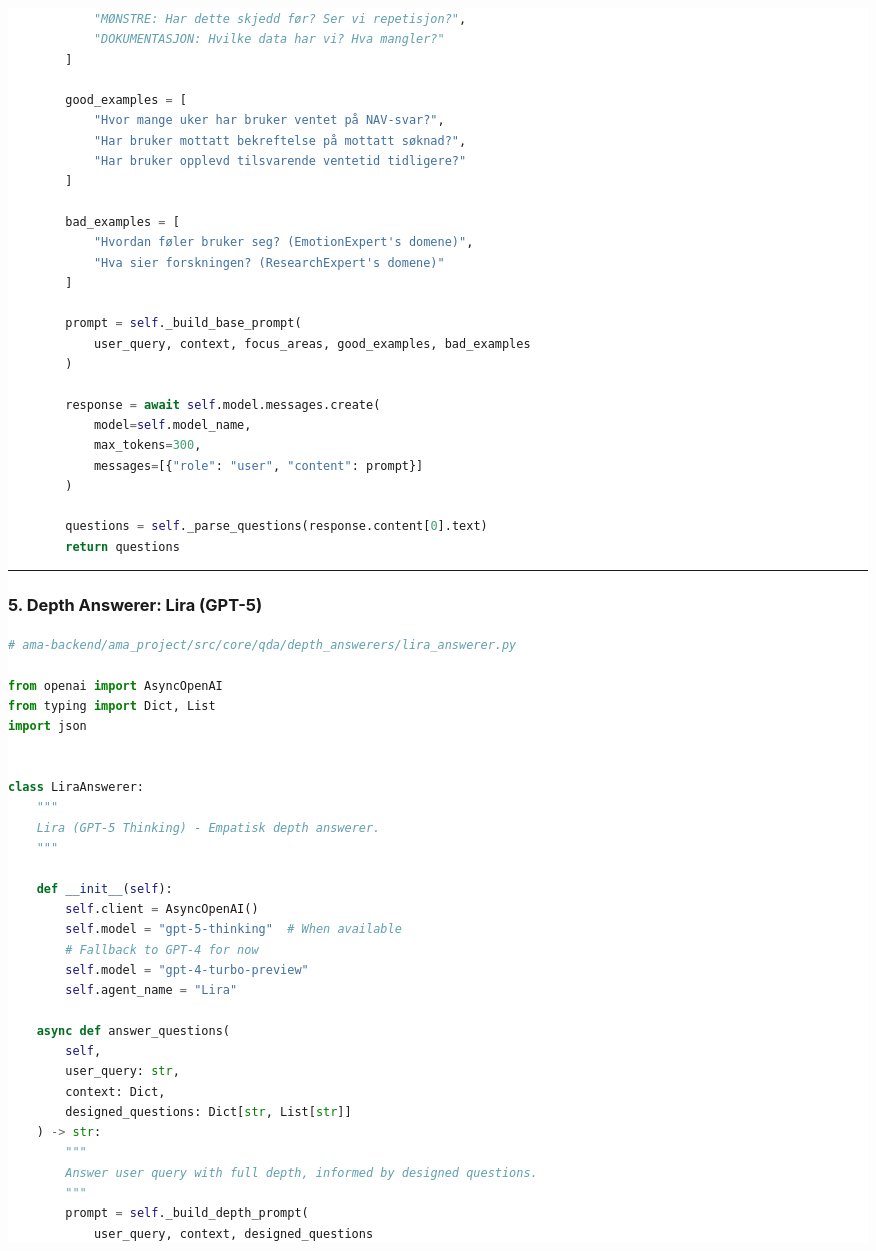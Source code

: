 ```python
            "MØNSTRE: Har dette skjedd før? Ser vi repetisjon?",
            "DOKUMENTASJON: Hvilke data har vi? Hva mangler?"
        ]

        good_examples = [
            "Hvor mange uker har bruker ventet på NAV-svar?",
            "Har bruker mottatt bekreftelse på mottatt søknad?",
            "Har bruker opplevd tilsvarende ventetid tidligere?"
        ]

        bad_examples = [
            "Hvordan føler bruker seg? (EmotionExpert's domene)",
            "Hva sier forskningen? (ResearchExpert's domene)"
        ]

        prompt = self._build_base_prompt(
            user_query, context, focus_areas, good_examples, bad_examples
        )

        response = await self.model.messages.create(
            model=self.model_name,
            max_tokens=300,
            messages=[{"role": "user", "content": prompt}]
        )

        questions = self._parse_questions(response.content[0].text)
        return questions
```

---

### **5. Depth Answerer: Lira (GPT-5)**

```python
# ama-backend/ama_project/src/core/qda/depth_answerers/lira_answerer.py

from openai import AsyncOpenAI
from typing import Dict, List
import json


class LiraAnswerer:
    """
    Lira (GPT-5 Thinking) - Empatisk depth answerer.
    """

    def __init__(self):
        self.client = AsyncOpenAI()
        self.model = "gpt-5-thinking"  # When available
        # Fallback to GPT-4 for now
        self.model = "gpt-4-turbo-preview"
        self.agent_name = "Lira"

    async def answer_questions(
        self,
        user_query: str,
        context: Dict,
        designed_questions: Dict[str, List[str]]
    ) -> str:
        """
        Answer user query with full depth, informed by designed questions.
        """
        prompt = self._build_depth_prompt(
            user_query, context, designed_questions
```